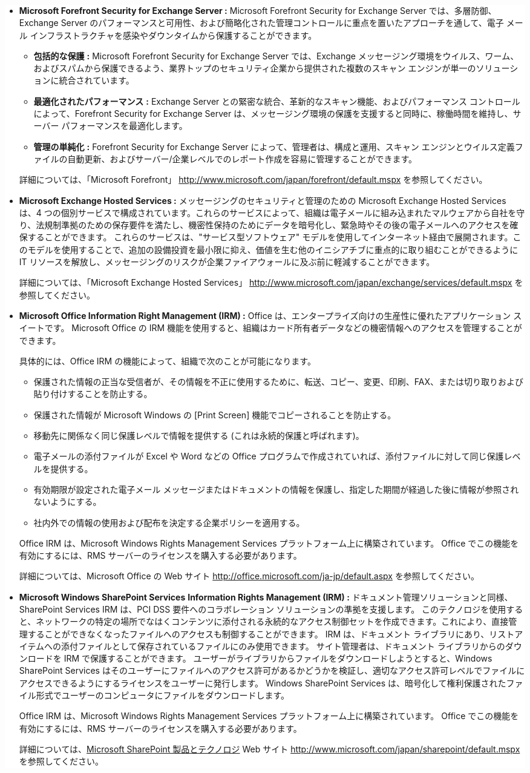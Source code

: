 -   **Microsoft Forefront Security for Exchange Server :** Microsoft Forefront Security for Exchange Server では、多層防御、Exchange Server のパフォーマンスと可用性、および簡略化された管理コントロールに重点を置いたアプローチを通して、電子
    メール インフラストラクチャを感染やダウンタイムから保護することができます。

    -   **包括的な保護** **:** Microsoft Forefront Security for Exchange Server では、Exchange メッセージング環境をウイルス、ワーム、およびスパムから保護できるよう、業界トップのセキュリティ企業から提供された複数のスキャン エンジンが単一のソリューションに統合されています。

    -   **最適化されたパフォーマンス** **:** Exchange Server との緊密な統合、革新的なスキャン機能、およびパフォーマンス コントロールによって、Forefront Security for Exchange Server は、メッセージング環境の保護を支援すると同時に、稼働時間を維持し、サーバー パフォーマンスを最適化します。

    -   **管理の単純化** **:** Forefront Security for Exchange Server によって、管理者は、構成と運用、スキャン エンジンとウイルス定義ファイルの自動更新、およびサーバー/企業レベルでのレポート作成を容易に管理することができます。

    詳細については、「Microsoft Forefront」 <http://www.microsoft.com/japan/forefront/default.mspx> を参照してください。

-   **Microsoft Exchange Hosted Services :** メッセージングのセキュリティと管理のための Microsoft Exchange Hosted Services は、4 つの個別サービスで構成されています。これらのサービスによって、組織は電子メールに組み込まれたマルウェアから自社を守り、法規制準拠のための保存要件を満たし、機密性保持のためにデータを暗号化し、緊急時やその後の電子メールへのアクセスを確保することができます。 これらのサービスは、"サービス型ソフトウェア" モデルを使用してインターネット経由で展開されます。このモデルを使用することで、追加の設備投資を最小限に抑え、価値を生む他のイニシアチブに重点的に取り組むことができるように IT リソースを解放し、メッセージングのリスクが企業ファイアウォールに及ぶ前に軽減することができます。

    詳細については、「Microsoft Exchange Hosted Services」 <http://www.microsoft.com/japan/exchange/services/default.mspx> を参照してください。

-   **Microsoft Office Information Right Management (IRM) :** Office は、エンタープライズ向けの生産性に優れたアプリケーション スイートです。 Microsoft Office の IRM 機能を使用すると、組織はカード所有者データなどの機密情報へのアクセスを管理することができます。

    具体的には、Office IRM の機能によって、組織で次のことが可能になります。

    -   保護された情報の正当な受信者が、その情報を不正に使用するために、転送、コピー、変更、印刷、FAX、または切り取りおよび貼り付けすることを防止する。

    -   保護された情報が Microsoft Windows の \[Print Screen\] 機能でコピーされることを防止する。

    -   移動先に関係なく同じ保護レベルで情報を提供する (これは永続的保護と呼ばれます)。

    -   電子メールの添付ファイルが Excel や Word などの Office プログラムで作成されていれば、添付ファイルに対して同じ保護レベルを提供する。

    -   有効期限が設定された電子メール メッセージまたはドキュメントの情報を保護し、指定した期間が経過した後に情報が参照されないようにする。

    -   社内外での情報の使用および配布を決定する企業ポリシーを適用する。

    Office IRM は、Microsoft Windows Rights Management Services プラットフォーム上に構築されています。 Office でこの機能を有効にするには、RMS サーバーのライセンスを購入する必要があります。

    詳細については、Microsoft Office の Web サイト
    <http://office.microsoft.com/ja-jp/default.aspx> を参照してください。

-   **Microsoft Windows SharePoint Services** **Information Rights Management (IRM) :** ドキュメント管理ソリューションと同様、SharePoint Services IRM は、PCI DSS 要件へのコラボレーション ソリューションの準拠を支援します。 このテクノロジを使用すると、ネットワークの特定の場所でなはくコンテンツに添付される永続的なアクセス制御セットを作成できます。これにより、直接管理することができなくなったファイルへのアクセスも制御することができます。 IRM は、ドキュメント ライブラリにあり、リストアイテムへの添付ファイルとして保存されているファイルにのみ使用できます。 サイト管理者は、ドキュメント ライブラリからのダウンロードを IRM で保護することができます。 ユーザーがライブラリからファイルをダウンロードしようとすると、Windows SharePoint Services はそのユーザーにファイルへのアクセス許可があるかどうかを検証し、適切なアクセス許可レベルでファイルにアクセスできるようにするライセンスをユーザーに発行します。 Windows SharePoint Services は、暗号化して権利保護されたファイル形式でユーザーのコンピュータにファイルをダウンロードします。

    Office IRM は、Microsoft Windows Rights Management Services プラットフォーム上に構築されています。 Office でこの機能を有効にするには、RMS サーバーのライセンスを購入する必要があります。

    詳細については、[Microsoft SharePoint 製品とテクノロジ](http://www.microsoft.com/japan/sharepoint/default.mspx) Web サイト <http://www.microsoft.com/japan/sharepoint/default.mspx> を参照してください。
